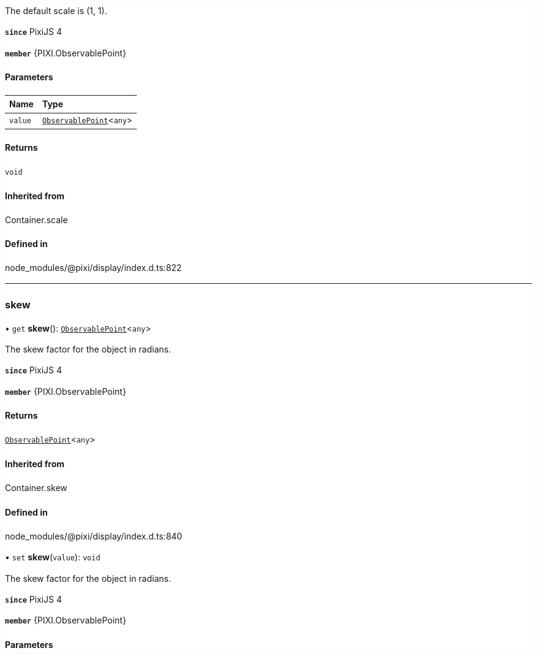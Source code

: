 The default scale is (1, 1).

**`since`** PixiJS 4

**`member`** {PIXI.ObservablePoint}

#### Parameters

| Name | Type |
| :------ | :------ |
| `value` | [`ObservablePoint`](components_ClusterNodeContainer._internal_.ObservablePoint.md)<`any`\> |

#### Returns

`void`

#### Inherited from

Container.scale

#### Defined in

node_modules/@pixi/display/index.d.ts:822

___

### skew

• `get` **skew**(): [`ObservablePoint`](components_ClusterNodeContainer._internal_.ObservablePoint.md)<`any`\>

The skew factor for the object in radians.

**`since`** PixiJS 4

**`member`** {PIXI.ObservablePoint}

#### Returns

[`ObservablePoint`](components_ClusterNodeContainer._internal_.ObservablePoint.md)<`any`\>

#### Inherited from

Container.skew

#### Defined in

node_modules/@pixi/display/index.d.ts:840

• `set` **skew**(`value`): `void`

The skew factor for the object in radians.

**`since`** PixiJS 4

**`member`** {PIXI.ObservablePoint}

#### Parameters
